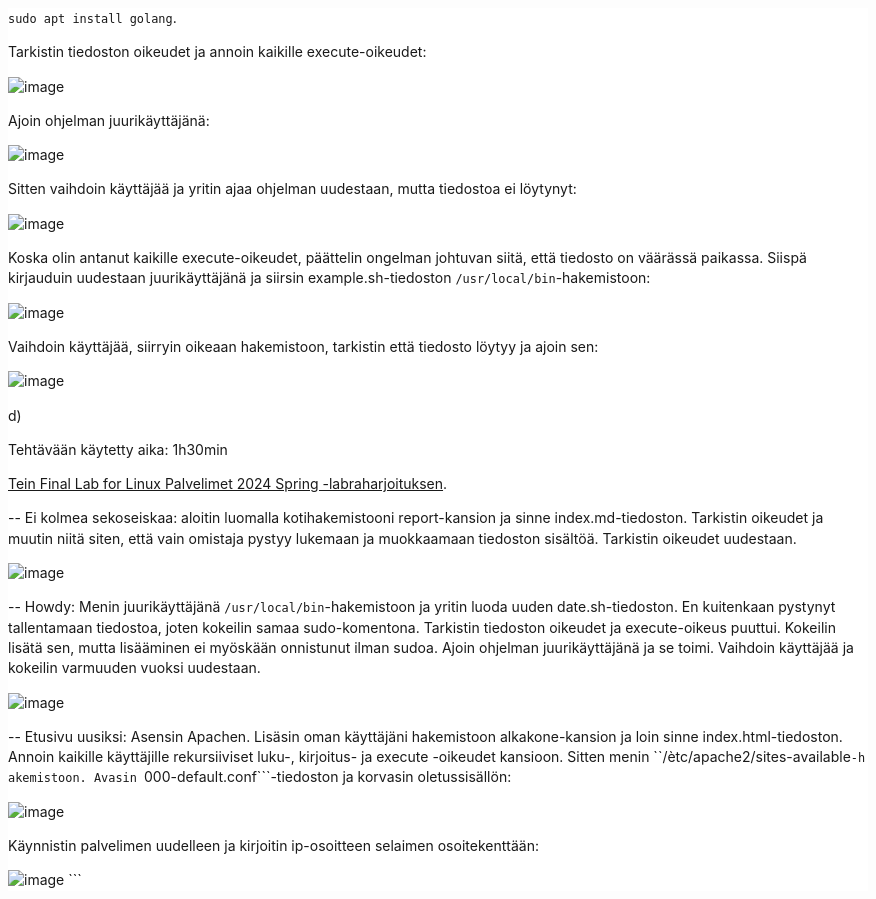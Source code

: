 ```sudo apt install golang```.

Tarkistin tiedoston oikeudet ja annoin kaikille execute-oikeudet:

<img width="640" alt="image" src="https://github.com/user-attachments/assets/a6e57abf-e3df-4fae-bc31-0f3c318e3b0c" />

Ajoin ohjelman juurikäyttäjänä:

<img width="640" alt="image" src="https://github.com/user-attachments/assets/74fa3eaf-0cc6-4711-8454-e8c14cf8a9b9" />

Sitten vaihdoin käyttäjää ja yritin ajaa ohjelman uudestaan, mutta tiedostoa ei löytynyt:

<img width="639" alt="image" src="https://github.com/user-attachments/assets/c19f5aaf-b86a-4ae2-b52c-75b6f2f90c46" />

Koska olin antanut kaikille execute-oikeudet, päättelin ongelman johtuvan siitä, että tiedosto on väärässä paikassa. Siispä kirjauduin uudestaan juurikäyttäjänä ja siirsin example.sh-tiedoston ```/usr/local/bin```-hakemistoon:

<img width="640" alt="image" src="https://github.com/user-attachments/assets/41cae285-99bf-4adc-b25d-3ecfca04da26" />

Vaihdoin käyttäjää, siirryin oikeaan hakemistoon, tarkistin että tiedosto löytyy ja ajoin sen:

<img width="640" alt="image" src="https://github.com/user-attachments/assets/e5615372-525d-4723-bccf-d509c3296e48" />

d)

Tehtävään käytetty aika: 1h30min

[Tein Final Lab for Linux Palvelimet 2024 Spring -labraharjoituksen](https://terokarvinen.com/2024/arvioitava-laboratorioharjoitus-2024-linux-palvelimet/).

-- Ei kolmea sekoseiskaa: aloitin luomalla kotihakemistooni report-kansion ja sinne index.md-tiedoston. Tarkistin oikeudet ja muutin niitä siten, että vain omistaja pystyy lukemaan ja muokkaamaan tiedoston sisältöä. Tarkistin oikeudet uudestaan.

<img width="640" alt="image" src="https://github.com/user-attachments/assets/728de711-d341-463e-bd7f-d8f97d713162" />

-- Howdy: Menin juurikäyttäjänä ```/usr/local/bin```-hakemistoon ja yritin luoda uuden date.sh-tiedoston. En kuitenkaan pystynyt tallentamaan tiedostoa, joten kokeilin samaa sudo-komentona. Tarkistin tiedoston oikeudet ja execute-oikeus puuttui. Kokeilin lisätä sen, mutta lisääminen ei myöskään onnistunut ilman sudoa. Ajoin ohjelman juurikäyttäjänä ja se toimi. Vaihdoin käyttäjää ja kokeilin varmuuden vuoksi uudestaan.

<img width="640" alt="image" src="https://github.com/user-attachments/assets/720bdf3a-214a-4923-991e-745ed14b90e1" />

-- Etusivu uusiksi: Asensin Apachen. Lisäsin oman käyttäjäni hakemistoon alkakone-kansion ja loin sinne index.html-tiedoston. Annoin kaikille käyttäjille rekursiiviset luku-, kirjoitus- ja execute -oikeudet kansioon. Sitten menin ``/ètc/apache2/sites-available```-hakemistoon. Avasin ```000-default.conf```-tiedoston ja korvasin oletussisällön:

<img width="640" alt="image" src="https://github.com/user-attachments/assets/6a06db31-cde8-41d1-a669-8ba5a8766aa3" />

Käynnistin palvelimen uudelleen ja kirjoitin ip-osoitteen selaimen osoitekenttään:

<img width="640" alt="image" src="https://github.com/user-attachments/assets/4de2b163-f49a-425e-bed9-1e2831262863" />
```
